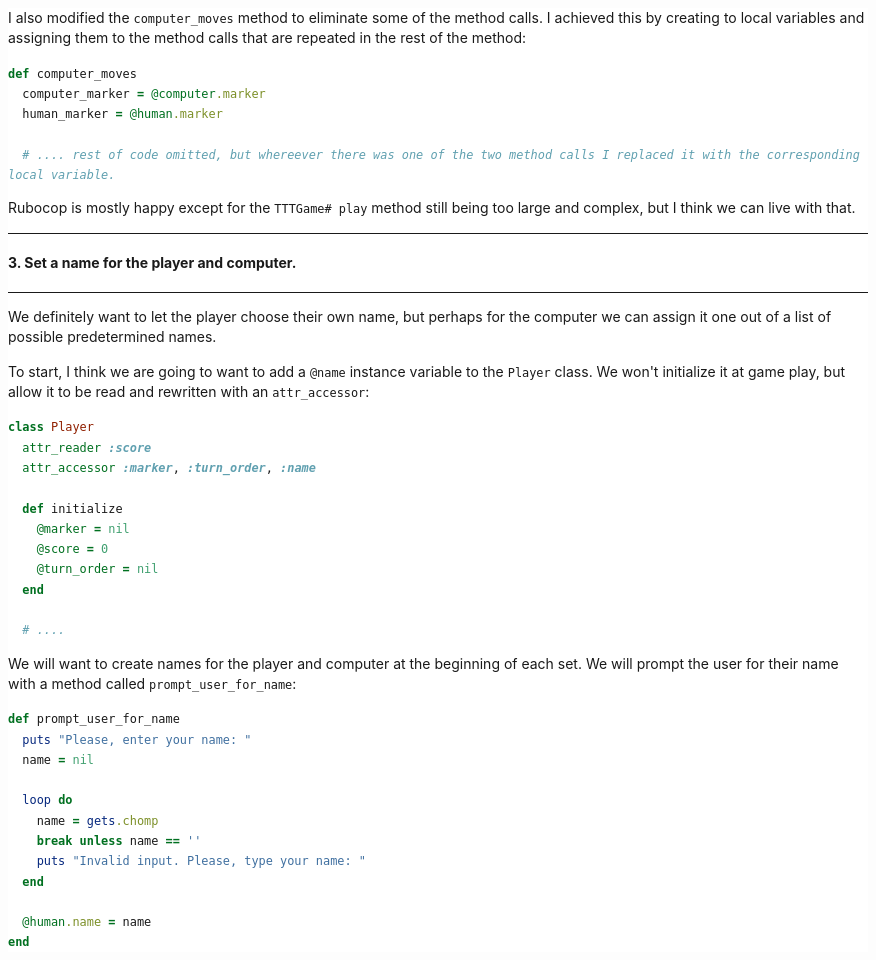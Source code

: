 I also modified the `computer_moves` method to eliminate some of the method calls. I achieved this by creating to local variables and assigning them to the method calls that are repeated in the rest of the method:

```ruby
def computer_moves
  computer_marker = @computer.marker
  human_marker = @human.marker
  
  # .... rest of code omitted, but whereever there was one of the two method calls I replaced it with the corresponding local variable.
```

Rubocop is mostly happy except for the `TTTGame# play` method still being too large and complex, but I think we can live with that.

---

#### 3. Set a name for the player and computer.

---

We definitely want to let the player choose their own name, but perhaps for the computer we can assign it one out of a list of possible predetermined names.  

To start, I think we are going to want to add a `@name` instance variable to the `Player` class. We won't initialize it at game play, but allow it to be read and rewritten with an `attr_accessor`:

```ruby
class Player
  attr_reader :score
  attr_accessor :marker, :turn_order, :name
  
  def initialize
    @marker = nil
    @score = 0
    @turn_order = nil
  end
  
  # ....
```

We will want to create names for the player and computer at the beginning of each set. We will prompt the user for their name with a method called `prompt_user_for_name`:

```ruby
def prompt_user_for_name
  puts "Please, enter your name: "
  name = nil

  loop do 
    name = gets.chomp
    break unless name == ''
    puts "Invalid input. Please, type your name: "
  end
  
  @human.name = name
end
```
